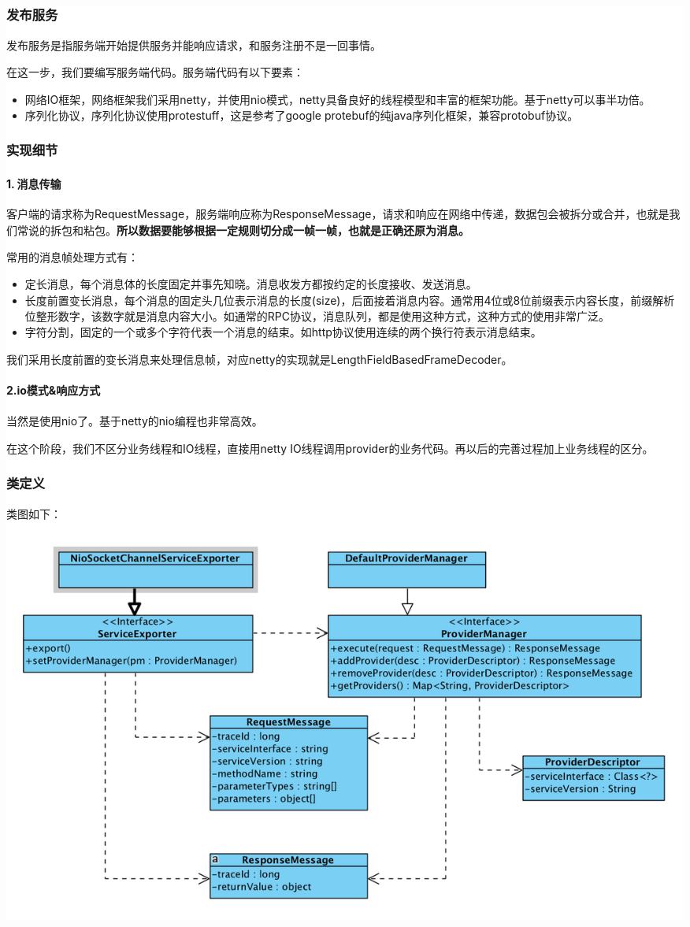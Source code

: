 ### 发布服务
发布服务是指服务端开始提供服务并能响应请求，和服务注册不是一回事情。

在这一步，我们要编写服务端代码。服务端代码有以下要素：

* 网络IO框架，网络框架我们采用netty，并使用nio模式，netty具备良好的线程模型和丰富的框架功能。基于netty可以事半功倍。
* 序列化协议，序列化协议使用protestuff，这是参考了google protebuf的纯java序列化框架，兼容protobuf协议。


### 实现细节
#### 1. 消息传输
客户端的请求称为RequestMessage，服务端响应称为ResponseMessage，请求和响应在网络中传递，数据包会被拆分或合并，也就是我们常说的拆包和粘包。**所以数据要能够根据一定规则切分成一帧一帧，也就是正确还原为消息。**

常用的消息帧处理方式有：

* 定长消息，每个消息体的长度固定并事先知晓。消息收发方都按约定的长度接收、发送消息。
* 长度前置变长消息，每个消息的固定头几位表示消息的长度(size)，后面接着消息内容。通常用4位或8位前缀表示内容长度，前缀解析位整形数字，该数字就是消息内容大小。如通常的RPC协议，消息队列，都是使用这种方式，这种方式的使用非常广泛。
* 字符分割，固定的一个或多个字符代表一个消息的结束。如http协议使用连续的两个换行符表示消息结束。

我们采用长度前置的变长消息来处理信息帧，对应netty的实现就是LengthFieldBasedFrameDecoder。

#### 2.io模式&响应方式
当然是使用nio了。基于netty的nio编程也非常高效。

在这个阶段，我们不区分业务线程和IO线程，直接用netty IO线程调用provider的业务代码。再以后的完善过程加上业务线程的区分。

### 类定义
类图如下：

![基础类图](images/classDiagram1.png)
